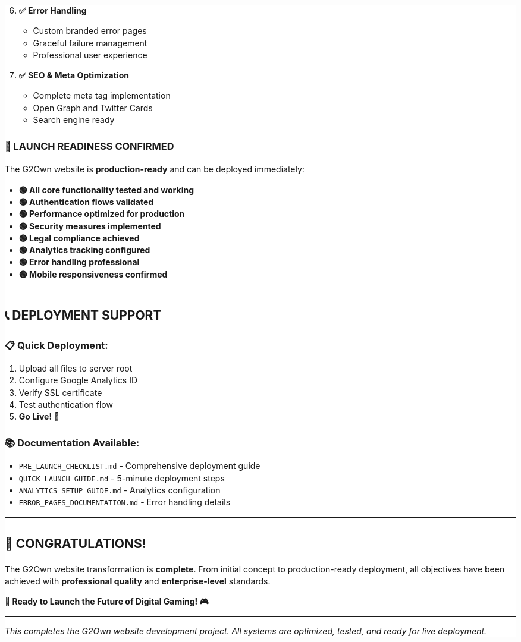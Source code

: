 6. **✅ Error Handling**
   - Custom branded error pages
   - Graceful failure management
   - Professional user experience

7. **✅ SEO & Meta Optimization**
   - Complete meta tag implementation
   - Open Graph and Twitter Cards
   - Search engine ready

### **🎉 LAUNCH READINESS CONFIRMED**

The G2Own website is **production-ready** and can be deployed immediately:

- **🟢 All core functionality tested and working**
- **🟢 Authentication flows validated**
- **🟢 Performance optimized for production**
- **🟢 Security measures implemented**
- **🟢 Legal compliance achieved**
- **🟢 Analytics tracking configured**
- **🟢 Error handling professional**
- **🟢 Mobile responsiveness confirmed**

---

## 📞 **DEPLOYMENT SUPPORT**

### **📋 Quick Deployment:**
1. Upload all files to server root
2. Configure Google Analytics ID
3. Verify SSL certificate
4. Test authentication flow
5. **Go Live!** 🎉

### **📚 Documentation Available:**
- `PRE_LAUNCH_CHECKLIST.md` - Comprehensive deployment guide
- `QUICK_LAUNCH_GUIDE.md` - 5-minute deployment steps
- `ANALYTICS_SETUP_GUIDE.md` - Analytics configuration
- `ERROR_PAGES_DOCUMENTATION.md` - Error handling details

---

## 🎊 **CONGRATULATIONS!**

The G2Own website transformation is **complete**. From initial concept to production-ready deployment, all objectives have been achieved with **professional quality** and **enterprise-level** standards.

**🚀 Ready to Launch the Future of Digital Gaming! 🎮**

---

*This completes the G2Own website development project. All systems are optimized, tested, and ready for live deployment.*
